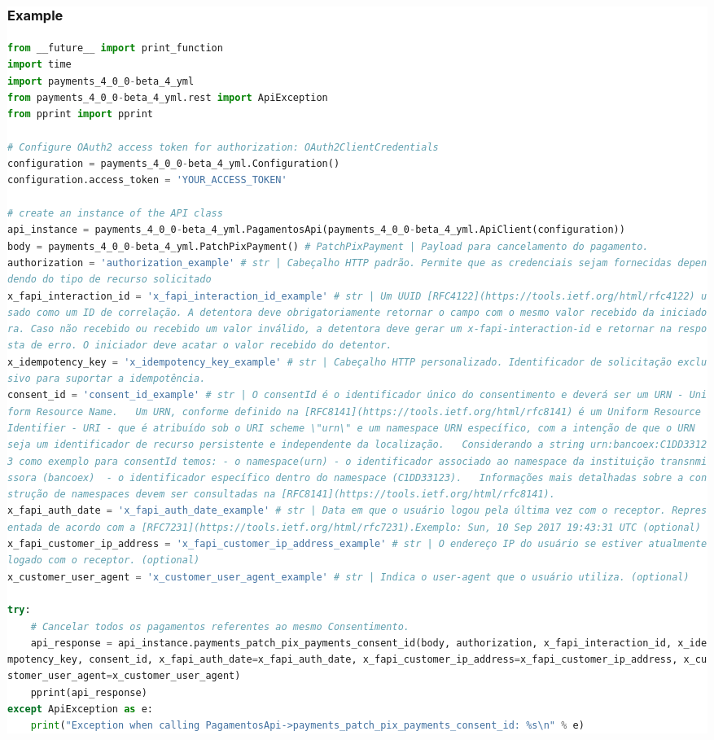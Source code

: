 ### Example
```python
from __future__ import print_function
import time
import payments_4_0_0-beta_4_yml
from payments_4_0_0-beta_4_yml.rest import ApiException
from pprint import pprint

# Configure OAuth2 access token for authorization: OAuth2ClientCredentials
configuration = payments_4_0_0-beta_4_yml.Configuration()
configuration.access_token = 'YOUR_ACCESS_TOKEN'

# create an instance of the API class
api_instance = payments_4_0_0-beta_4_yml.PagamentosApi(payments_4_0_0-beta_4_yml.ApiClient(configuration))
body = payments_4_0_0-beta_4_yml.PatchPixPayment() # PatchPixPayment | Payload para cancelamento do pagamento.
authorization = 'authorization_example' # str | Cabeçalho HTTP padrão. Permite que as credenciais sejam fornecidas dependendo do tipo de recurso solicitado
x_fapi_interaction_id = 'x_fapi_interaction_id_example' # str | Um UUID [RFC4122](https://tools.ietf.org/html/rfc4122) usado como um ID de correlação. A detentora deve obrigatoriamente retornar o campo com o mesmo valor recebido da iniciadora. Caso não recebido ou recebido um valor inválido, a detentora deve gerar um x-fapi-interaction-id e retornar na resposta de erro. O iniciador deve acatar o valor recebido do detentor.
x_idempotency_key = 'x_idempotency_key_example' # str | Cabeçalho HTTP personalizado. Identificador de solicitação exclusivo para suportar a idempotência.
consent_id = 'consent_id_example' # str | O consentId é o identificador único do consentimento e deverá ser um URN - Uniform Resource Name.   Um URN, conforme definido na [RFC8141](https://tools.ietf.org/html/rfc8141) é um Uniform Resource  Identifier - URI - que é atribuído sob o URI scheme \"urn\" e um namespace URN específico, com a intenção de que o URN  seja um identificador de recurso persistente e independente da localização.   Considerando a string urn:bancoex:C1DD33123 como exemplo para consentId temos: - o namespace(urn) - o identificador associado ao namespace da instituição transnmissora (bancoex)  - o identificador específico dentro do namespace (C1DD33123).   Informações mais detalhadas sobre a construção de namespaces devem ser consultadas na [RFC8141](https://tools.ietf.org/html/rfc8141). 
x_fapi_auth_date = 'x_fapi_auth_date_example' # str | Data em que o usuário logou pela última vez com o receptor. Representada de acordo com a [RFC7231](https://tools.ietf.org/html/rfc7231).Exemplo: Sun, 10 Sep 2017 19:43:31 UTC (optional)
x_fapi_customer_ip_address = 'x_fapi_customer_ip_address_example' # str | O endereço IP do usuário se estiver atualmente logado com o receptor. (optional)
x_customer_user_agent = 'x_customer_user_agent_example' # str | Indica o user-agent que o usuário utiliza. (optional)

try:
    # Cancelar todos os pagamentos referentes ao mesmo Consentimento.
    api_response = api_instance.payments_patch_pix_payments_consent_id(body, authorization, x_fapi_interaction_id, x_idempotency_key, consent_id, x_fapi_auth_date=x_fapi_auth_date, x_fapi_customer_ip_address=x_fapi_customer_ip_address, x_customer_user_agent=x_customer_user_agent)
    pprint(api_response)
except ApiException as e:
    print("Exception when calling PagamentosApi->payments_patch_pix_payments_consent_id: %s\n" % e)
```
